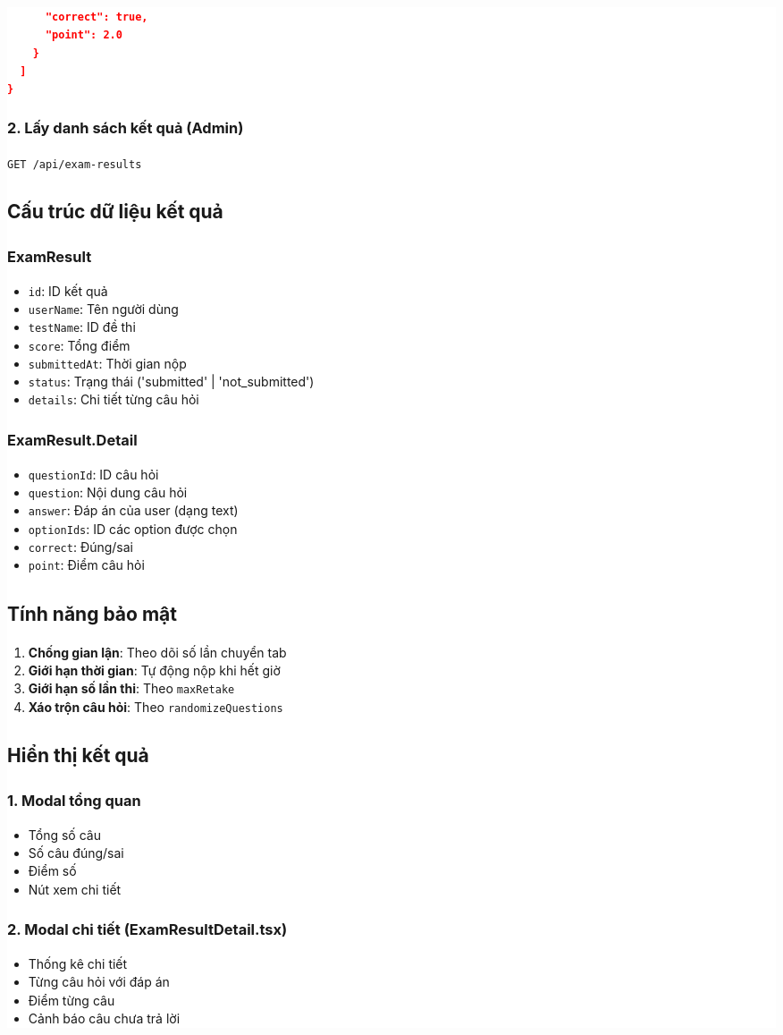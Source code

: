 ```json
      "correct": true,
      "point": 2.0
    }
  ]
}
```

### 2. Lấy danh sách kết quả (Admin)
```
GET /api/exam-results
```

## Cấu trúc dữ liệu kết quả

### ExamResult
- `id`: ID kết quả
- `userName`: Tên người dùng
- `testName`: ID đề thi
- `score`: Tổng điểm
- `submittedAt`: Thời gian nộp
- `status`: Trạng thái ('submitted' | 'not_submitted')
- `details`: Chi tiết từng câu hỏi

### ExamResult.Detail
- `questionId`: ID câu hỏi
- `question`: Nội dung câu hỏi
- `answer`: Đáp án của user (dạng text)
- `optionIds`: ID các option được chọn
- `correct`: Đúng/sai
- `point`: Điểm câu hỏi

## Tính năng bảo mật

1. **Chống gian lận**: Theo dõi số lần chuyển tab
2. **Giới hạn thời gian**: Tự động nộp khi hết giờ
3. **Giới hạn số lần thi**: Theo `maxRetake`
4. **Xáo trộn câu hỏi**: Theo `randomizeQuestions`

## Hiển thị kết quả

### 1. Modal tổng quan
- Tổng số câu
- Số câu đúng/sai
- Điểm số
- Nút xem chi tiết

### 2. Modal chi tiết (ExamResultDetail.tsx)
- Thống kê chi tiết
- Từng câu hỏi với đáp án
- Điểm từng câu
- Cảnh báo câu chưa trả lời
